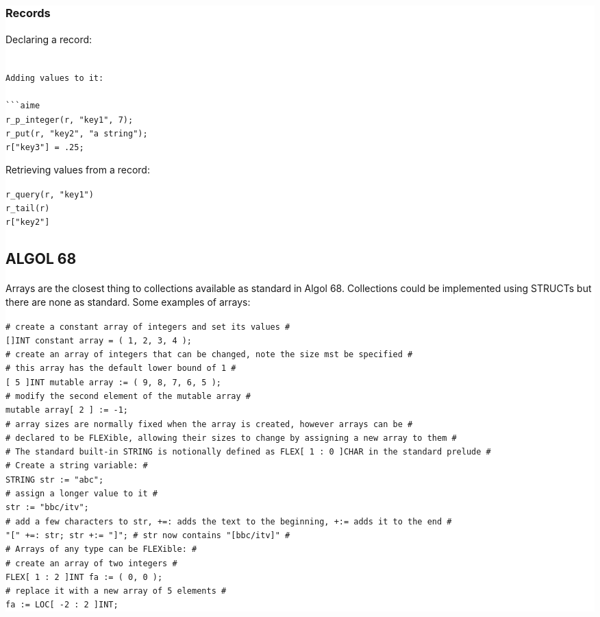

### Records

Declaring a record:

```aime>record r;</lang

Adding values to it:

```aime
r_p_integer(r, "key1", 7);
r_put(r, "key2", "a string");
r["key3"] = .25;
```

Retrieving values from a record:

```aime
r_query(r, "key1")
r_tail(r)
r["key2"]
```



## ALGOL 68

Arrays are the closest thing to collections available as standard in Algol 68. Collections could be implemented using STRUCTs but there are none as standard. Some examples of arrays:

```algol68
# create a constant array of integers and set its values #
[]INT constant array = ( 1, 2, 3, 4 );
# create an array of integers that can be changed, note the size mst be specified #
# this array has the default lower bound of 1 #
[ 5 ]INT mutable array := ( 9, 8, 7, 6, 5 );
# modify the second element of the mutable array #
mutable array[ 2 ] := -1;
# array sizes are normally fixed when the array is created, however arrays can be #
# declared to be FLEXible, allowing their sizes to change by assigning a new array to them #
# The standard built-in STRING is notionally defined as FLEX[ 1 : 0 ]CHAR in the standard prelude #
# Create a string variable: #
STRING str := "abc";
# assign a longer value to it #
str := "bbc/itv";
# add a few characters to str, +=: adds the text to the beginning, +:= adds it to the end #
"[" +=: str; str +:= "]"; # str now contains "[bbc/itv]" #
# Arrays of any type can be FLEXible: #
# create an array of two integers #
FLEX[ 1 : 2 ]INT fa := ( 0, 0 );
# replace it with a new array of 5 elements #
fa := LOC[ -2 : 2 ]INT;

```
